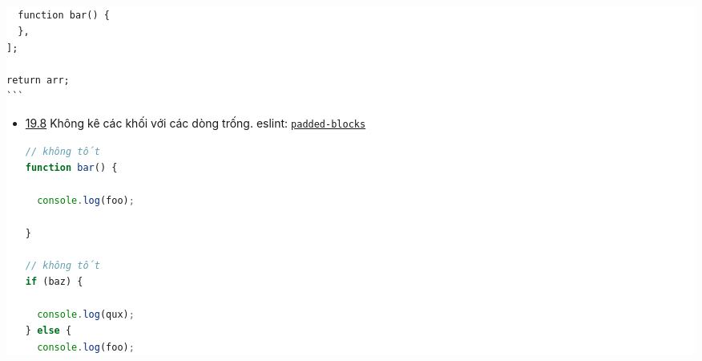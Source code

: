       function bar() {
      },
    ];

    return arr;
    ```

  <a name="whitespace--padded-blocks"></a><a name="18.8"></a>
  - [19.8](#whitespace--padded-blocks) Không kê các khối với các dòng trống. eslint: [`padded-blocks`](https://eslint.org/docs/rules/padded-blocks.html)

    ``` javascript
    // không tốt
    function bar() {

      console.log(foo);

    }

    // không tốt
    if (baz) {

      console.log(qux);
    } else {
      console.log(foo);

